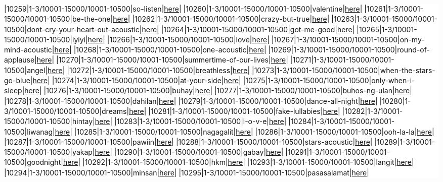 |10259|1-3/10001-15000/10001-10500|so-listen|[here](https://cdn.jsdelivr.net/gh/guitarchord/cc1-3/10001-15000/10001-10500/so-listen.webp)|
|10260|1-3/10001-15000/10001-10500|valentine|[here](https://cdn.jsdelivr.net/gh/guitarchord/cc1-3/10001-15000/10001-10500/valentine.webp)|
|10261|1-3/10001-15000/10001-10500|be-the-one|[here](https://cdn.jsdelivr.net/gh/guitarchord/cc1-3/10001-15000/10001-10500/be-the-one.webp)|
|10262|1-3/10001-15000/10001-10500|crazy-but-true|[here](https://cdn.jsdelivr.net/gh/guitarchord/cc1-3/10001-15000/10001-10500/crazy-but-true.webp)|
|10263|1-3/10001-15000/10001-10500|dont-cry-your-heart-out-acoustic|[here](https://cdn.jsdelivr.net/gh/guitarchord/cc1-3/10001-15000/10001-10500/dont-cry-your-heart-out-acoustic.webp)|
|10264|1-3/10001-15000/10001-10500|got-me-good|[here](https://cdn.jsdelivr.net/gh/guitarchord/cc1-3/10001-15000/10001-10500/got-me-good.webp)|
|10265|1-3/10001-15000/10001-10500|iyiyi|[here](https://cdn.jsdelivr.net/gh/guitarchord/cc1-3/10001-15000/10001-10500/iyiyi.webp)|
|10266|1-3/10001-15000/10001-10500|love|[here](https://cdn.jsdelivr.net/gh/guitarchord/cc1-3/10001-15000/10001-10500/love.webp)|
|10267|1-3/10001-15000/10001-10500|on-my-mind-acoustic|[here](https://cdn.jsdelivr.net/gh/guitarchord/cc1-3/10001-15000/10001-10500/on-my-mind-acoustic.webp)|
|10268|1-3/10001-15000/10001-10500|one-acoustic|[here](https://cdn.jsdelivr.net/gh/guitarchord/cc1-3/10001-15000/10001-10500/one-acoustic.webp)|
|10269|1-3/10001-15000/10001-10500|round-of-applause|[here](https://cdn.jsdelivr.net/gh/guitarchord/cc1-3/10001-15000/10001-10500/round-of-applause.webp)|
|10270|1-3/10001-15000/10001-10500|summertime-of-our-lives|[here](https://cdn.jsdelivr.net/gh/guitarchord/cc1-3/10001-15000/10001-10500/summertime-of-our-lives.webp)|
|10271|1-3/10001-15000/10001-10500|angel|[here](https://cdn.jsdelivr.net/gh/guitarchord/cc1-3/10001-15000/10001-10500/angel.webp)|
|10272|1-3/10001-15000/10001-10500|breathless|[here](https://cdn.jsdelivr.net/gh/guitarchord/cc1-3/10001-15000/10001-10500/breathless.webp)|
|10273|1-3/10001-15000/10001-10500|when-the-stars-go-blue|[here](https://cdn.jsdelivr.net/gh/guitarchord/cc1-3/10001-15000/10001-10500/when-the-stars-go-blue.webp)|
|10274|1-3/10001-15000/10001-10500|at-your-side|[here](https://cdn.jsdelivr.net/gh/guitarchord/cc1-3/10001-15000/10001-10500/at-your-side.webp)|
|10275|1-3/10001-15000/10001-10500|only-when-i-sleep|[here](https://cdn.jsdelivr.net/gh/guitarchord/cc1-3/10001-15000/10001-10500/only-when-i-sleep.webp)|
|10276|1-3/10001-15000/10001-10500|buhay|[here](https://cdn.jsdelivr.net/gh/guitarchord/cc1-3/10001-15000/10001-10500/buhay.webp)|
|10277|1-3/10001-15000/10001-10500|buhos-ng-ulan|[here](https://cdn.jsdelivr.net/gh/guitarchord/cc1-3/10001-15000/10001-10500/buhos-ng-ulan.webp)|
|10278|1-3/10001-15000/10001-10500|dahilan|[here](https://cdn.jsdelivr.net/gh/guitarchord/cc1-3/10001-15000/10001-10500/dahilan.webp)|
|10279|1-3/10001-15000/10001-10500|dance-all-night|[here](https://cdn.jsdelivr.net/gh/guitarchord/cc1-3/10001-15000/10001-10500/dance-all-night.webp)|
|10280|1-3/10001-15000/10001-10500|dreams|[here](https://cdn.jsdelivr.net/gh/guitarchord/cc1-3/10001-15000/10001-10500/dreams.webp)|
|10281|1-3/10001-15000/10001-10500|fake-lullabies|[here](https://cdn.jsdelivr.net/gh/guitarchord/cc1-3/10001-15000/10001-10500/fake-lullabies.webp)|
|10282|1-3/10001-15000/10001-10500|hintay|[here](https://cdn.jsdelivr.net/gh/guitarchord/cc1-3/10001-15000/10001-10500/hintay.webp)|
|10283|1-3/10001-15000/10001-10500|l-o-v-e|[here](https://cdn.jsdelivr.net/gh/guitarchord/cc1-3/10001-15000/10001-10500/l-o-v-e.webp)|
|10284|1-3/10001-15000/10001-10500|liwanag|[here](https://cdn.jsdelivr.net/gh/guitarchord/cc1-3/10001-15000/10001-10500/liwanag.webp)|
|10285|1-3/10001-15000/10001-10500|nagagalit|[here](https://cdn.jsdelivr.net/gh/guitarchord/cc1-3/10001-15000/10001-10500/nagagalit.webp)|
|10286|1-3/10001-15000/10001-10500|ooh-la-la|[here](https://cdn.jsdelivr.net/gh/guitarchord/cc1-3/10001-15000/10001-10500/ooh-la-la.webp)|
|10287|1-3/10001-15000/10001-10500|pawiin|[here](https://cdn.jsdelivr.net/gh/guitarchord/cc1-3/10001-15000/10001-10500/pawiin.webp)|
|10288|1-3/10001-15000/10001-10500|stars-acoustic|[here](https://cdn.jsdelivr.net/gh/guitarchord/cc1-3/10001-15000/10001-10500/stars-acoustic.webp)|
|10289|1-3/10001-15000/10001-10500|yakap|[here](https://cdn.jsdelivr.net/gh/guitarchord/cc1-3/10001-15000/10001-10500/yakap.webp)|
|10290|1-3/10001-15000/10001-10500|gabay|[here](https://cdn.jsdelivr.net/gh/guitarchord/cc1-3/10001-15000/10001-10500/gabay.webp)|
|10291|1-3/10001-15000/10001-10500|goodnight|[here](https://cdn.jsdelivr.net/gh/guitarchord/cc1-3/10001-15000/10001-10500/goodnight.webp)|
|10292|1-3/10001-15000/10001-10500|hkm|[here](https://cdn.jsdelivr.net/gh/guitarchord/cc1-3/10001-15000/10001-10500/hkm.webp)|
|10293|1-3/10001-15000/10001-10500|langit|[here](https://cdn.jsdelivr.net/gh/guitarchord/cc1-3/10001-15000/10001-10500/langit.webp)|
|10294|1-3/10001-15000/10001-10500|minsan|[here](https://cdn.jsdelivr.net/gh/guitarchord/cc1-3/10001-15000/10001-10500/minsan.webp)|
|10295|1-3/10001-15000/10001-10500|pasasalamat|[here](https://cdn.jsdelivr.net/gh/guitarchord/cc1-3/10001-15000/10001-10500/pasasalamat.webp)|